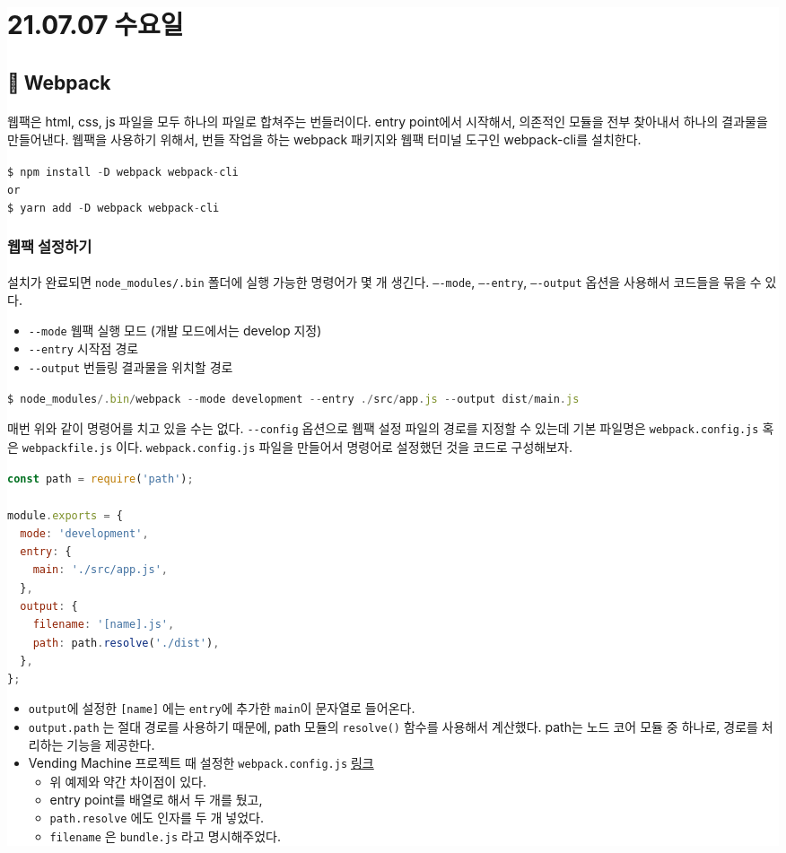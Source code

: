 # 21.07.07 수요일

## 📘 Webpack

웹팩은 html, css, js 파일을 모두 하나의 파일로 합쳐주는 번들러이다. entry point에서 시작해서, 의존적인 모듈을 전부 찾아내서 하나의 결과물을 만들어낸다. 웹팩을 사용하기 위해서, 번들 작업을 하는 webpack 패키지와 웹팩 터미널 도구인 webpack-cli를 설치한다.

```jsx
$ npm install -D webpack webpack-cli
or
$ yarn add -D webpack webpack-cli
```

### 웹팩 설정하기

설치가 완료되면 `node_modules/.bin` 폴더에 실행 가능한 명령어가 몇 개 생긴다. `—-mode`, `—-entry`, `—-output` 옵션을 사용해서 코드들을 묶을 수 있다.

- `--mode` 웹팩 실행 모드 (개발 모드에서는 develop 지정)
- `--entry` 시작점 경로
- `--output` 번들링 결과물을 위치할 경로

```jsx
$ node_modules/.bin/webpack --mode development --entry ./src/app.js --output dist/main.js
```

매번 위와 같이 명령어를 치고 있을 수는 없다. `--config` 옵션으로 웹팩 설정 파일의 경로를 지정할 수 있는데 기본 파일명은 `webpack.config.js` 혹은 `webpackfile.js` 이다. `webpack.config.js` 파일을 만들어서 명령어로 설정했던 것을 코드로 구성해보자.

```jsx
const path = require('path');

module.exports = {
  mode: 'development',
  entry: {
    main: './src/app.js',
  },
  output: {
    filename: '[name].js',
    path: path.resolve('./dist'),
  },
};
```

- `output`에 설정한 `[name]` 에는 `entry`에 추가한 `main`이 문자열로 들어온다.
- `output.path` 는 절대 경로를 사용하기 때문에, path 모듈의 `resolve()` 함수를 사용해서 계산했다. path는 노드 코어 모듈 중 하나로, 경로를 처리하는 기능을 제공한다.
- Vending Machine 프로젝트 때 설정한 `webpack.config.js` [링크](https://github.com/dyongdi/fe-w7-vm/blob/Qtumn/webpack.config.js)
  - 위 예제와 약간 차이점이 있다.
  - entry point를 배열로 해서 두 개를 뒀고,
  - `path.resolve` 에도 인자를 두 개 넣었다.
  - `filename` 은 `bundle.js` 라고 명시해주었다.
